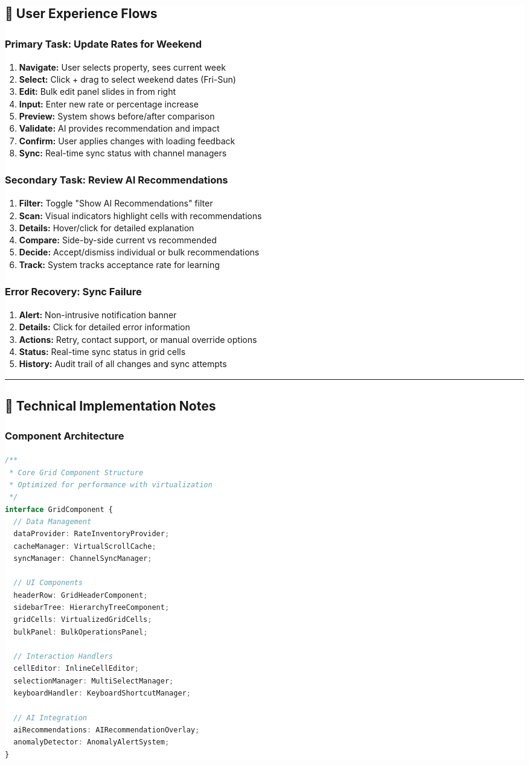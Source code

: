 
## 🎯 User Experience Flows

### Primary Task: Update Rates for Weekend
1. **Navigate:** User selects property, sees current week
2. **Select:** Click + drag to select weekend dates (Fri-Sun)
3. **Edit:** Bulk edit panel slides in from right
4. **Input:** Enter new rate or percentage increase
5. **Preview:** System shows before/after comparison
6. **Validate:** AI provides recommendation and impact
7. **Confirm:** User applies changes with loading feedback
8. **Sync:** Real-time sync status with channel managers

### Secondary Task: Review AI Recommendations
1. **Filter:** Toggle "Show AI Recommendations" filter
2. **Scan:** Visual indicators highlight cells with recommendations
3. **Details:** Hover/click for detailed explanation
4. **Compare:** Side-by-side current vs recommended
5. **Decide:** Accept/dismiss individual or bulk recommendations
6. **Track:** System tracks acceptance rate for learning

### Error Recovery: Sync Failure
1. **Alert:** Non-intrusive notification banner
2. **Details:** Click for detailed error information
3. **Actions:** Retry, contact support, or manual override options
4. **Status:** Real-time sync status in grid cells
5. **History:** Audit trail of all changes and sync attempts

---

## 🔧 Technical Implementation Notes

### Component Architecture
```typescript
/**
 * Core Grid Component Structure
 * Optimized for performance with virtualization
 */
interface GridComponent {
  // Data Management
  dataProvider: RateInventoryProvider;
  cacheManager: VirtualScrollCache;
  syncManager: ChannelSyncManager;
  
  // UI Components
  headerRow: GridHeaderComponent;
  sidebarTree: HierarchyTreeComponent;
  gridCells: VirtualizedGridCells;
  bulkPanel: BulkOperationsPanel;
  
  // Interaction Handlers
  cellEditor: InlineCellEditor;
  selectionManager: MultiSelectManager;
  keyboardHandler: KeyboardShortcutManager;
  
  // AI Integration
  aiRecommendations: AIRecommendationOverlay;
  anomalyDetector: AnomalyAlertSystem;
}
```
